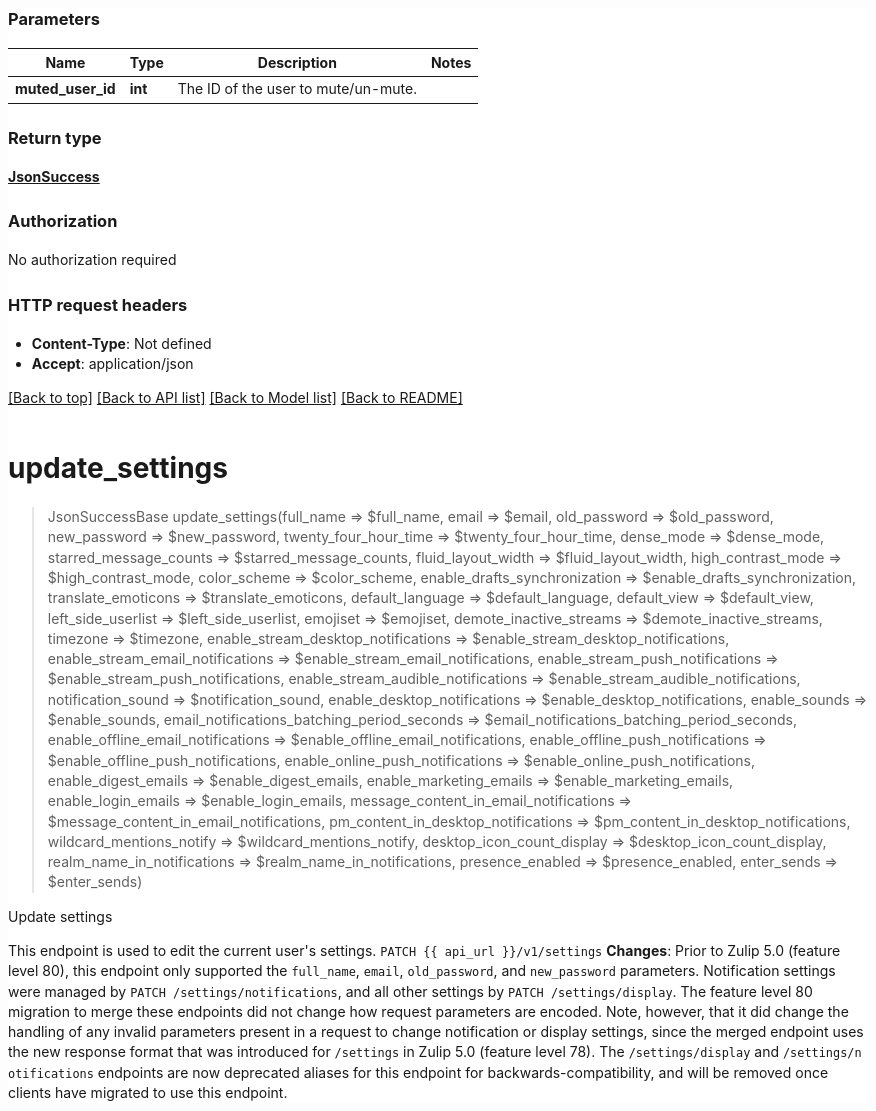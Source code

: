 ### Parameters

Name | Type | Description  | Notes
------------- | ------------- | ------------- | -------------
 **muted_user_id** | **int**| The ID of the user to mute/un-mute.  | 

### Return type

[**JsonSuccess**](JsonSuccess.md)

### Authorization

No authorization required

### HTTP request headers

 - **Content-Type**: Not defined
 - **Accept**: application/json

[[Back to top]](#) [[Back to API list]](../README.md#documentation-for-api-endpoints) [[Back to Model list]](../README.md#documentation-for-models) [[Back to README]](../README.md)

# **update_settings**
> JsonSuccessBase update_settings(full_name => $full_name, email => $email, old_password => $old_password, new_password => $new_password, twenty_four_hour_time => $twenty_four_hour_time, dense_mode => $dense_mode, starred_message_counts => $starred_message_counts, fluid_layout_width => $fluid_layout_width, high_contrast_mode => $high_contrast_mode, color_scheme => $color_scheme, enable_drafts_synchronization => $enable_drafts_synchronization, translate_emoticons => $translate_emoticons, default_language => $default_language, default_view => $default_view, left_side_userlist => $left_side_userlist, emojiset => $emojiset, demote_inactive_streams => $demote_inactive_streams, timezone => $timezone, enable_stream_desktop_notifications => $enable_stream_desktop_notifications, enable_stream_email_notifications => $enable_stream_email_notifications, enable_stream_push_notifications => $enable_stream_push_notifications, enable_stream_audible_notifications => $enable_stream_audible_notifications, notification_sound => $notification_sound, enable_desktop_notifications => $enable_desktop_notifications, enable_sounds => $enable_sounds, email_notifications_batching_period_seconds => $email_notifications_batching_period_seconds, enable_offline_email_notifications => $enable_offline_email_notifications, enable_offline_push_notifications => $enable_offline_push_notifications, enable_online_push_notifications => $enable_online_push_notifications, enable_digest_emails => $enable_digest_emails, enable_marketing_emails => $enable_marketing_emails, enable_login_emails => $enable_login_emails, message_content_in_email_notifications => $message_content_in_email_notifications, pm_content_in_desktop_notifications => $pm_content_in_desktop_notifications, wildcard_mentions_notify => $wildcard_mentions_notify, desktop_icon_count_display => $desktop_icon_count_display, realm_name_in_notifications => $realm_name_in_notifications, presence_enabled => $presence_enabled, enter_sends => $enter_sends)

Update settings

This endpoint is used to edit the current user's settings.  `PATCH {{ api_url }}/v1/settings`  **Changes**: Prior to Zulip 5.0 (feature level 80), this endpoint only supported the `full_name`, `email`, `old_password`, and `new_password` parameters. Notification settings were managed by `PATCH /settings/notifications`, and all other settings by `PATCH /settings/display`. The feature level 80 migration to merge these endpoints did not change how request parameters are encoded. Note, however, that it did change the handling of any invalid parameters present in a request to change notification or display settings, since the merged endpoint uses the new response format that was introduced for `/settings` in Zulip 5.0 (feature level 78).  The `/settings/display` and `/settings/notifications` endpoints are now deprecated aliases for this endpoint for backwards-compatibility, and will be removed once clients have migrated to use this endpoint. 
